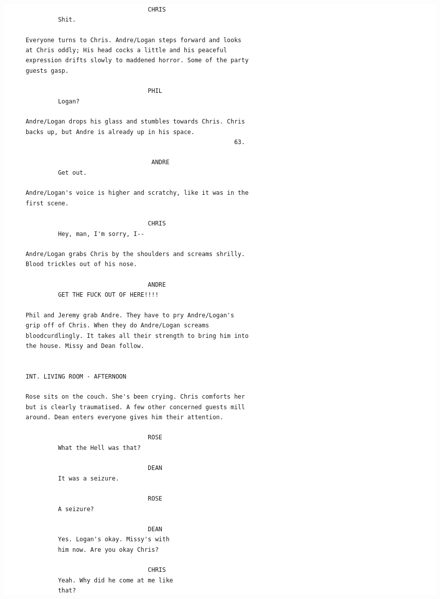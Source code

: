                                            CHRIS
                   Shit.
                         
          Everyone turns to Chris. Andre/Logan steps forward and looks
          at Chris oddly; His head cocks a little and his peaceful
          expression drifts slowly to maddened horror. Some of the party
          guests gasp.
                         
                                            PHIL
                   Logan?
                         
          Andre/Logan drops his glass and stumbles towards Chris. Chris
          backs up, but Andre is already up in his space.
                                                                    63.
                         
                                             ANDRE
                   Get out.
                         
          Andre/Logan's voice is higher and scratchy, like it was in the
          first scene.
                         
                                            CHRIS
                   Hey, man, I'm sorry, I--
                         
          Andre/Logan grabs Chris by the shoulders and screams shrilly.
          Blood trickles out of his nose.
                         
                                            ANDRE
                   GET THE FUCK OUT OF HERE!!!!
                         
          Phil and Jeremy grab Andre. They have to pry Andre/Logan's
          grip off of Chris. When they do Andre/Logan screams
          bloodcurdlingly. It takes all their strength to bring him into
          the house. Missy and Dean follow.
                         
                         
          INT. LIVING ROOM - AFTERNOON
                         
          Rose sits on the couch. She's been crying. Chris comforts her
          but is clearly traumatised. A few other concerned guests mill
          around. Dean enters everyone gives him their attention.
                         
                                            ROSE
                   What the Hell was that?
                         
                                            DEAN
                   It was a seizure.
                         
                                            ROSE
                   A seizure?
                         
                                            DEAN
                   Yes. Logan's okay. Missy's with
                   him now. Are you okay Chris?
                         
                                            CHRIS
                   Yeah. Why did he come at me like
                   that?
                         